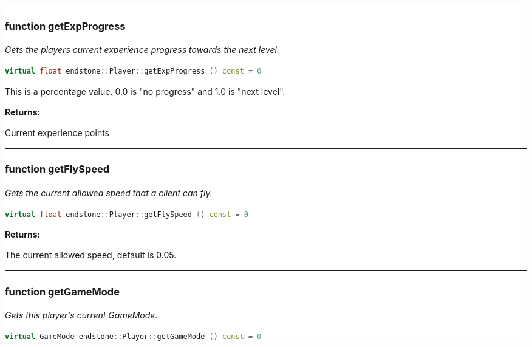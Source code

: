 



        

<hr>



### function getExpProgress 

_Gets the players current experience progress towards the next level._ 
```C++
virtual float endstone::Player::getExpProgress () const = 0
```



This is a percentage value. 0.0 is "no progress" and 1.0 is "next level".




**Returns:**

Current experience points 





        

<hr>



### function getFlySpeed 

_Gets the current allowed speed that a client can fly._ 
```C++
virtual float endstone::Player::getFlySpeed () const = 0
```





**Returns:**

The current allowed speed, default is 0.05. 





        

<hr>



### function getGameMode 

_Gets this player's current GameMode._ 
```C++
virtual GameMode endstone::Player::getGameMode () const = 0
```


